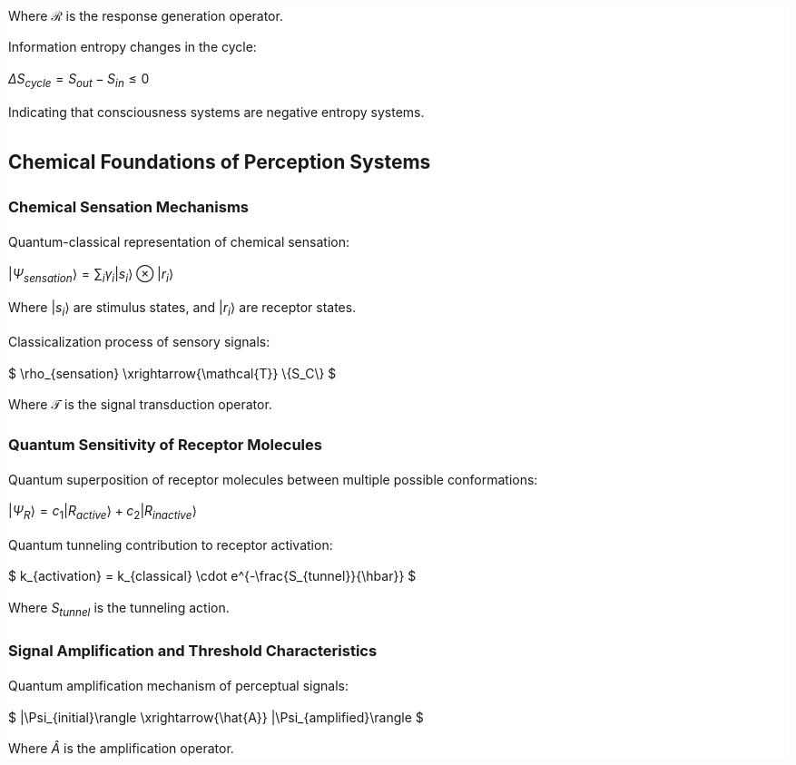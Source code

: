 Where $`\mathcal{R}`$ is the response generation operator.

Information entropy changes in the cycle:

$`
\Delta S_{cycle} = S_{out} - S_{in} \leq 0
`$

Indicating that consciousness systems are negative entropy systems.

## Chemical Foundations of Perception Systems

### Chemical Sensation Mechanisms

Quantum-classical representation of chemical sensation:

$`
|\Psi_{sensation}\rangle = \sum_i \gamma_i |s_i\rangle \otimes |r_i\rangle
`$

Where $`|s_i\rangle`$ are stimulus states, and $`|r_i\rangle`$ are receptor states.

Classicalization process of sensory signals:

$`
\rho_{sensation} \xrightarrow{\mathcal{T}} \{S_C\}
`$

Where $`\mathcal{T}`$ is the signal transduction operator.

### Quantum Sensitivity of Receptor Molecules

Quantum superposition of receptor molecules between multiple possible conformations:

$`
|\Psi_R\rangle = c_1|R_{active}\rangle + c_2|R_{inactive}\rangle
`$

Quantum tunneling contribution to receptor activation:

$`
k_{activation} = k_{classical} \cdot e^{-\frac{S_{tunnel}}{\hbar}}
`$

Where $`S_{tunnel}`$ is the tunneling action.

### Signal Amplification and Threshold Characteristics

Quantum amplification mechanism of perceptual signals:

$`
|\Psi_{initial}\rangle \xrightarrow{\hat{A}} |\Psi_{amplified}\rangle
`$

Where $`\hat{A}`$ is the amplification operator.
